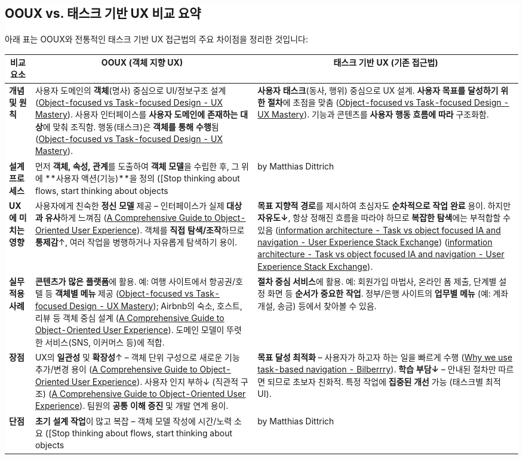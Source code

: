 ## OOUX vs. 태스크 기반 UX 비교 요약

아래 표는 OOUX와 전통적인 태스크 기반 UX 접근법의 주요 차이점을 정리한 것입니다:

|비교 요소|**OOUX (객체 지향 UX)**|**태스크 기반 UX (기존 접근법)**|
|---|---|---|
|**개념 및 원칙**|사용자 도메인의 **객체**(명사) 중심으로 UI/정보구조 설계 ([Object-focused vs Task-focused Design - UX Mastery](https://uxmastery.com/object-focused-vs-task-focused/#:~:text=There%E2%80%99s%20an%20alternative%20that%20can,think%20nouns)). 사용자 인터페이스를 **사용자 도메인에 존재하는 대상**에 맞춰 조직함. 행동(태스크)은 **객체를 통해 수행**됨 ([Object-focused vs Task-focused Design - UX Mastery](https://uxmastery.com/object-focused-vs-task-focused/#:~:text=1,represented%20by%20actions%20on%20objects)).|**사용자 태스크**(동사, 행위) 중심으로 UX 설계. **사용자 목표를 달성하기 위한 절차**에 초점을 맞춤 ([Object-focused vs Task-focused Design - UX Mastery](https://uxmastery.com/object-focused-vs-task-focused/#:~:text=Many%20of%20us%20start%20an,to%20test%20against%20during%20development)). 기능과 콘텐츠를 **사용자 행동 흐름에 따라** 구조화함.|
|**설계 프로세스**|먼저 **객체, 속성, 관계**를 도출하여 **객체 모델**을 수립한 후, 그 위에 **사용자 액션(기능)**을 정의 ([Stop thinking about flows, start thinking about objects|by Matthias Dittrich|
|**UX에 미치는 영향**|사용자에게 친숙한 **정신 모델** 제공 – 인터페이스가 실제 **대상과 유사**하게 느껴짐 ([A Comprehensive Guide to Object-Oriented User Experience](https://imaginovation.net/blog/ooux-complete-guide/#:~:text=,promote%20team%20synergy%2C%20eliminating%20friction)). 객체를 **직접 탐색/조작**하므로 **통제감**↑, 여러 작업을 병행하거나 자유롭게 탐색하기 용이.|**목표 지향적 경로**를 제시하여 초심자도 **순차적으로 작업 완료** 용이. 하지만 **자유도↓**, 항상 정해진 흐름을 따라야 하므로 **복잡한 탐색**에는 부적합할 수 있음 ([information architecture - Task vs object focused IA and navigation - User Experience Stack Exchange](https://ux.stackexchange.com/questions/114153/task-vs-object-focused-ia-and-navigation#:~:text=Task,can%20enhanced%20the%20user%20experience)) ([information architecture - Task vs object focused IA and navigation - User Experience Stack Exchange](https://ux.stackexchange.com/questions/114153/task-vs-object-focused-ia-and-navigation#:~:text=Object,be%20preferred%20when)).|
|**실무 적용 사례**|**콘텐츠가 많은 플랫폼**에 활용. 예: 여행 사이트에서 항공권/호텔 등 **객체별 메뉴** 제공 ([Object-focused vs Task-focused Design - UX Mastery](https://uxmastery.com/object-focused-vs-task-focused/#:~:text=For%20a%20quick%20real,flights%2C%20car%2Frail%2C%20hotels%20and%20deals)); Airbnb의 숙소, 호스트, 리뷰 등 객체 중심 설계 ([A Comprehensive Guide to Object-Oriented User Experience](https://imaginovation.net/blog/ooux-complete-guide/#:~:text=Image%3A%20Object%20map)). 도메인 모델이 뚜렷한 서비스(SNS, 이커머스 등)에 적합.|**절차 중심 서비스**에 활용. 예: 회원가입 마법사, 온라인 폼 제출, 단계별 설정 화면 등 **순서가 중요한 작업**. 정부/은행 사이트의 **업무별 메뉴** (예: 계좌개설, 송금) 등에서 찾아볼 수 있음.|
|**장점**|UX의 **일관성** 및 **확장성**↑ – 객체 단위 구성으로 새로운 기능 추가/변경 용이 ([A Comprehensive Guide to Object-Oriented User Experience](https://imaginovation.net/blog/ooux-complete-guide/#:~:text=,to%20improve%20the%20digital%20storefront)). 사용자 인지 부하↓ (직관적 구조) ([A Comprehensive Guide to Object-Oriented User Experience](https://imaginovation.net/blog/ooux-complete-guide/#:~:text=Object,oriented%2C%20they%20become%20more%20intuitive)). 팀원의 **공통 이해 증진** 및 개발 연계 용이.|**목표 달성 최적화** – 사용자가 하고자 하는 일을 빠르게 수행 ([Why we use task-based navigation - Bilberrry](https://bilberrry.com/notes/why-we-use-task-based-navigation/#:~:text=like%20it%20would%20give%20them,fast%20as%20possible%20to%20execute)). **학습 부담↓** – 안내된 절차만 따르면 되므로 초보자 친화적. 특정 작업에 **집중된 개선** 가능 (태스크별 최적 UI).|
|**단점**|**초기 설계 작업**이 많고 복잡 – 객체 모델 작성에 시간/노력 소요 ([Stop thinking about flows, start thinking about objects|by Matthias Dittrich|